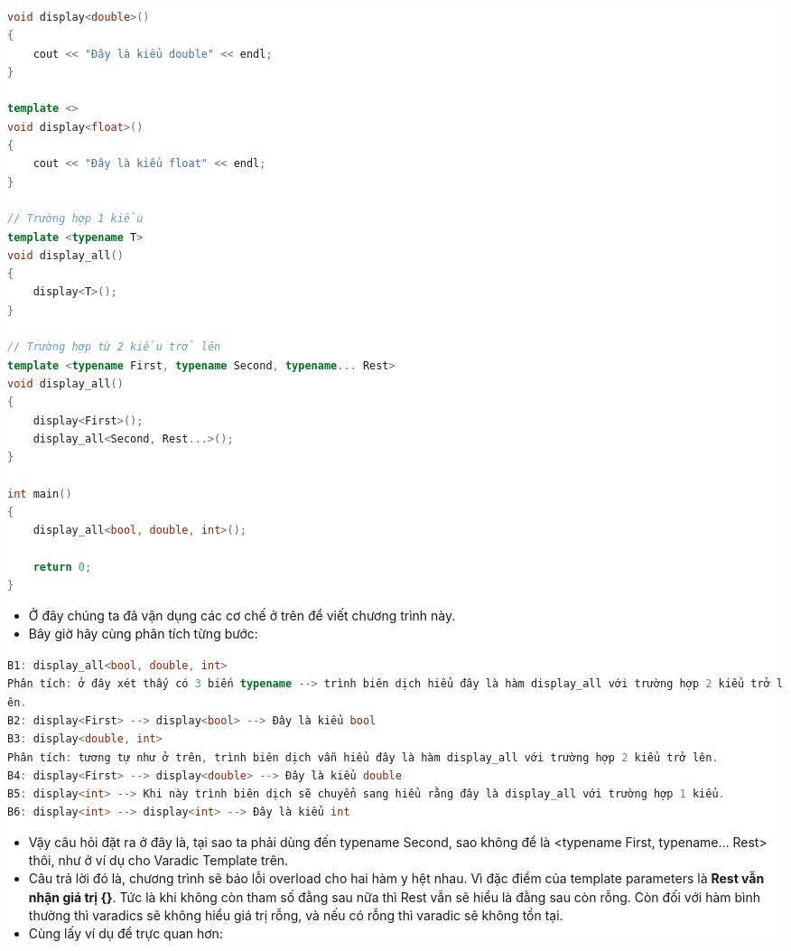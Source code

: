 ```cpp
void display<double>()
{
    cout << "Đây là kiểu double" << endl;
}

template <>
void display<float>()
{
    cout << "Đây là kiểu float" << endl;
}

// Trường hợp 1 kiểu
template <typename T>
void display_all()
{
    display<T>();
}

// Trường hợp từ 2 kiểu trở lên
template <typename First, typename Second, typename... Rest>
void display_all()
{
    display<First>();
    display_all<Second, Rest...>();
}

int main()
{
    display_all<bool, double, int>();

    return 0;
}
```

- Ở đây chúng ta đã vận dụng các cơ chế ở trên để viết chương trình này.
- Bây giờ hãy cùng phân tích từng bước:

```cpp
B1: display_all<bool, double, int>
Phân tích: ở đây xét thấy có 3 biến typename --> trình biên dịch hiểu đây là hàm display_all với trường hợp 2 kiểu trở lên.
B2: display<First> --> display<bool> --> Đây là kiểu bool
B3: display<double, int>
Phân tích: tương tự như ở trên, trình biên dịch vẫn hiểu đây là hàm display_all với trường hợp 2 kiểu trở lên.
B4: display<First> --> display<double> --> Đây là kiểu double
B5: display<int> --> Khi này trình biên dịch sẽ chuyển sang hiểu rằng đây là display_all với trường hợp 1 kiểu.
B6: display<int> --> display<int> --> Đây là kiểu int
```

- Vậy câu hỏi đặt ra ở đây là, tại sao ta phải dùng đến typename Second, sao không để là <typename First, typename... Rest> thôi, như ở ví dụ cho Varadic Template trên.
- Câu trả lời đó là, chương trình sẽ báo lỗi overload cho hai hàm y hệt nhau. Vì đặc điểm của template parameters là **Rest vẫn nhận giá trị {}**. Tức là khi không còn tham số đằng sau nữa thì Rest vẫn sẽ hiểu là đằng sau còn rỗng. Còn đối với hàm bình thường thì varadics sẽ không hiểu giá trị rỗng, và nếu có rỗng thì varadic sẽ không tồn tại.
- Cùng lấy ví dụ để trực quan hơn:
